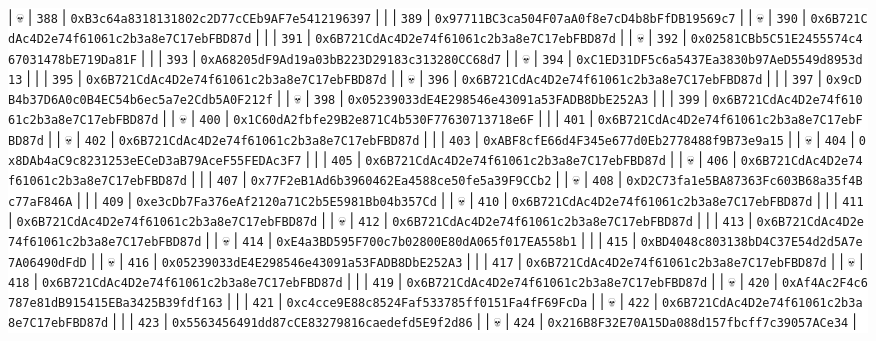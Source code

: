 | 💀 | `388` | `0xB3c64a8318131802c2D77cCEb9AF7e5412196397` |
|  | `389` | `0x97711BC3ca504F07aA0f8e7cD4b8bFfDB19569c7` |
| 💀 | `390` | `0x6B721CdAc4D2e74f61061c2b3a8e7C17ebFBD87d` |
|  | `391` | `0x6B721CdAc4D2e74f61061c2b3a8e7C17ebFBD87d` |
| 💀 | `392` | `0x02581CBb5C51E2455574c467031478bE719Da81F` |
|  | `393` | `0xA68205dF9Ad19a03bB223D29183c313280CC68d7` |
| 💀 | `394` | `0xC1ED31DF5c6a5437Ea3830b97AeD5549d8953d13` |
|  | `395` | `0x6B721CdAc4D2e74f61061c2b3a8e7C17ebFBD87d` |
| 💀 | `396` | `0x6B721CdAc4D2e74f61061c2b3a8e7C17ebFBD87d` |
|  | `397` | `0x9cDB4b37D6A0c0B4EC54b6ec5a7e2Cdb5A0F212f` |
| 💀 | `398` | `0x05239033dE4E298546e43091a53FADB8DbE252A3` |
|  | `399` | `0x6B721CdAc4D2e74f61061c2b3a8e7C17ebFBD87d` |
| 💀 | `400` | `0x1C60dA2fbfe29B2e871C4b530F77630713718e6F` |
|  | `401` | `0x6B721CdAc4D2e74f61061c2b3a8e7C17ebFBD87d` |
| 💀 | `402` | `0x6B721CdAc4D2e74f61061c2b3a8e7C17ebFBD87d` |
|  | `403` | `0xABF8cfE66d4F345e677d0Eb2778488f9B73e9a15` |
| 💀 | `404` | `0x8DAb4aC9c8231253eECeD3aB79AceF55FEDAc3F7` |
|  | `405` | `0x6B721CdAc4D2e74f61061c2b3a8e7C17ebFBD87d` |
| 💀 | `406` | `0x6B721CdAc4D2e74f61061c2b3a8e7C17ebFBD87d` |
|  | `407` | `0x77F2eB1Ad6b3960462Ea4588ce50fe5a39F9CCb2` |
| 💀 | `408` | `0xD2C73fa1e5BA87363Fc603B68a35f4Bc77aF846A` |
|  | `409` | `0xe3cDb7Fa376eAf2120a71C2b5E5981Bb04b357Cd` |
| 💀 | `410` | `0x6B721CdAc4D2e74f61061c2b3a8e7C17ebFBD87d` |
|  | `411` | `0x6B721CdAc4D2e74f61061c2b3a8e7C17ebFBD87d` |
| 💀 | `412` | `0x6B721CdAc4D2e74f61061c2b3a8e7C17ebFBD87d` |
|  | `413` | `0x6B721CdAc4D2e74f61061c2b3a8e7C17ebFBD87d` |
| 💀 | `414` | `0xE4a3BD595F700c7b02800E80dA065f017EA558b1` |
|  | `415` | `0xBD4048c803138bD4C37E54d2d5A7e7A06490dFdD` |
| 💀 | `416` | `0x05239033dE4E298546e43091a53FADB8DbE252A3` |
|  | `417` | `0x6B721CdAc4D2e74f61061c2b3a8e7C17ebFBD87d` |
| 💀 | `418` | `0x6B721CdAc4D2e74f61061c2b3a8e7C17ebFBD87d` |
|  | `419` | `0x6B721CdAc4D2e74f61061c2b3a8e7C17ebFBD87d` |
| 💀 | `420` | `0xAf4Ac2F4c6787e81dB915415EBa3425B39fdf163` |
|  | `421` | `0xc4cce9E88c8524Faf533785ff0151Fa4fF69FcDa` |
| 💀 | `422` | `0x6B721CdAc4D2e74f61061c2b3a8e7C17ebFBD87d` |
|  | `423` | `0x5563456491dd87cCE83279816caedefd5E9f2d86` |
| 💀 | `424` | `0x216B8F32E70A15Da088d157fbcff7c39057ACe34` |